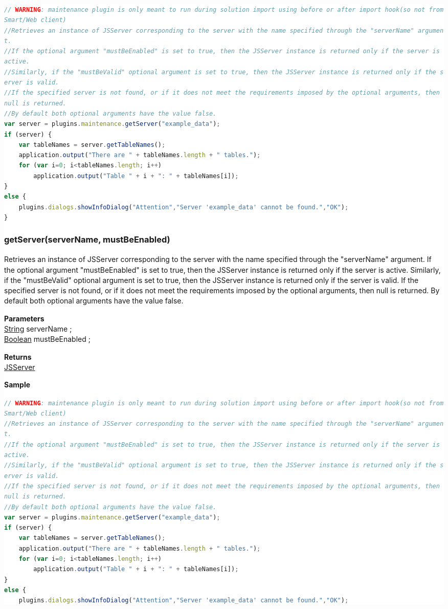 ```javascript
// WARNING: maintenance plugin is only meant to run during solution import using before or after import hook(so not from Smart/Web client)
//Retrieves an instance of JSServer corresponding to the server with the name specified through the "serverName" argument.
//If the optional argument "mustBeEnabled" is set to true, then the JSServer instance is returned only if the server is active.
//Similarly, if the "mustBeValid" optional argument is set to true, then the JSServer instance is returned only if the server is valid.
//If the specified server is not found, or if it does not meet the requirements imposed by the optional arguments, then null is returned.
//By default both optional arguments have the value false.
var server = plugins.maintenance.getServer("example_data");
if (server) {
	var tableNames = server.getTableNames();
	application.output("There are " + tableNames.length + " tables.");
	for (var i=0; i<tableNames.length; i++)
		application.output("Table " + i + ": " + tableNames[i]);
}
else {
	plugins.dialogs.showInfoDialog("Attention","Server 'example_data' cannot be found.","OK");
}
```
### getServer(serverName, mustBeEnabled)

Retrieves an instance of JSServer corresponding to the server with the name specified through the "serverName" argument.
If the optional argument "mustBeEnabled" is set to true, then the JSServer instance is returned only if the server is active.
Similarly, if the "mustBeValid" optional argument is set to true, then the JSServer instance is returned only if the server is valid.
If the specified server is not found, or if it does not meet the requirements imposed by the optional arguments, then null is returned.
By default both optional arguments have the value false.

**Parameters**\
[String](../../JSLib/String.md) serverName  ;\
[Boolean](../../JSLib/Boolean.md) mustBeEnabled  ;

**Returns**\
[JSServer](./JSServer.md) 


**Sample**

```javascript
// WARNING: maintenance plugin is only meant to run during solution import using before or after import hook(so not from Smart/Web client)
//Retrieves an instance of JSServer corresponding to the server with the name specified through the "serverName" argument.
//If the optional argument "mustBeEnabled" is set to true, then the JSServer instance is returned only if the server is active.
//Similarly, if the "mustBeValid" optional argument is set to true, then the JSServer instance is returned only if the server is valid.
//If the specified server is not found, or if it does not meet the requirements imposed by the optional arguments, then null is returned.
//By default both optional arguments have the value false.
var server = plugins.maintenance.getServer("example_data");
if (server) {
	var tableNames = server.getTableNames();
	application.output("There are " + tableNames.length + " tables.");
	for (var i=0; i<tableNames.length; i++)
		application.output("Table " + i + ": " + tableNames[i]);
}
else {
	plugins.dialogs.showInfoDialog("Attention","Server 'example_data' cannot be found.","OK");
```